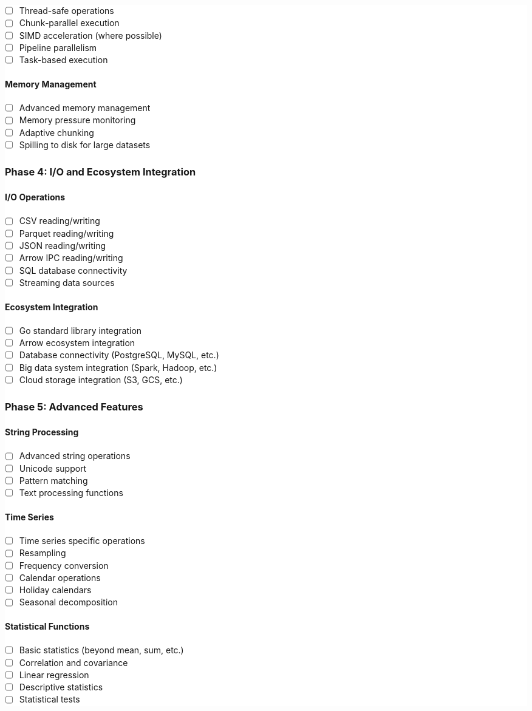 - [ ] Thread-safe operations
- [ ] Chunk-parallel execution
- [ ] SIMD acceleration (where possible)
- [ ] Pipeline parallelism
- [ ] Task-based execution

#### Memory Management

- [ ] Advanced memory management
- [ ] Memory pressure monitoring
- [ ] Adaptive chunking
- [ ] Spilling to disk for large datasets

### Phase 4: I/O and Ecosystem Integration

#### I/O Operations

- [ ] CSV reading/writing
- [ ] Parquet reading/writing
- [ ] JSON reading/writing
- [ ] Arrow IPC reading/writing
- [ ] SQL database connectivity
- [ ] Streaming data sources

#### Ecosystem Integration

- [ ] Go standard library integration
- [ ] Arrow ecosystem integration
- [ ] Database connectivity (PostgreSQL, MySQL, etc.)
- [ ] Big data system integration (Spark, Hadoop, etc.)
- [ ] Cloud storage integration (S3, GCS, etc.)

### Phase 5: Advanced Features

#### String Processing

- [ ] Advanced string operations
- [ ] Unicode support
- [ ] Pattern matching
- [ ] Text processing functions

#### Time Series

- [ ] Time series specific operations
- [ ] Resampling
- [ ] Frequency conversion
- [ ] Calendar operations
- [ ] Holiday calendars
- [ ] Seasonal decomposition

#### Statistical Functions

- [ ] Basic statistics (beyond mean, sum, etc.)
- [ ] Correlation and covariance
- [ ] Linear regression
- [ ] Descriptive statistics
- [ ] Statistical tests
